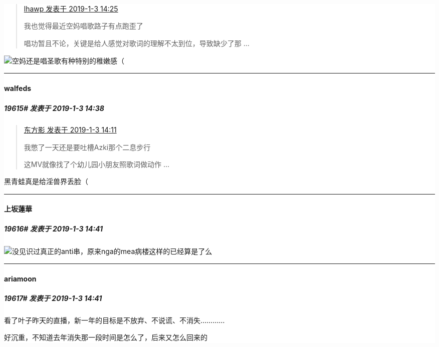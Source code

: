 

<blockquote><a href="httphttps://bbs.saraba1st.com/2b/forum.php?mod=redirect&amp;goto=findpost&amp;pid=42148320&amp;ptid=1749659" target="_blank">lhawp 发表于 2019-1-3 14:25</a>

我也觉得最近空妈唱歌路子有点跑歪了

唱功暂且不论，关键是给人感觉对歌词的理解不太到位，导致缺少了那 ...</blockquote>
<img src="https://static.saraba1st.com/image/smiley/face2017/068.png" referrerpolicy="no-referrer">空妈还是唱圣歌有种特别的稚嫩感（







-----

####  walfeds  
##### 19615#       发表于 2019-1-3 14:38



<blockquote><a href="httphttps://bbs.saraba1st.com/2b/forum.php?mod=redirect&amp;goto=findpost&amp;pid=42148179&amp;ptid=1749659" target="_blank">东方影 发表于 2019-1-3 14:11</a>

我憋了一天还是要吐槽Azki那个二息步行


这MV就像找了个幼儿园小朋友照歌词做动作 ...</blockquote>
黑青蛙真是给淫兽界丢脸（







-----

####  上坂蓮華  
##### 19616#       发表于 2019-1-3 14:41



<img src="https://static.saraba1st.com/image/smiley/face2017/112.png" referrerpolicy="no-referrer">没见识过真正的anti串，原来nga的mea病楼这样的已经算是了么







-----

####  ariamoon  
##### 19617#       发表于 2019-1-3 14:41




看了叶子昨天的直播，新一年的目标是不放弃、不说谎、不消失…………


好沉重，不知道去年消失那一段时间是怎么了，后来又怎么回来的

